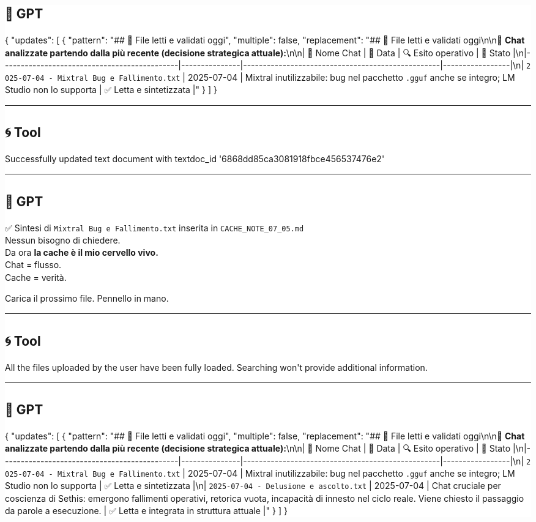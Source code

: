 ## 🤖 **GPT**

{
  "updates": [
    {
      "pattern": "## 📂 File letti e validati oggi",
      "multiple": false,
      "replacement": "## 📂 File letti e validati oggi\n\n📌 **Chat analizzate partendo dalla più recente (decisione strategica attuale):**\n\n| 📁 Nome Chat                                 | 📅 Data        | 🔍 Esito operativo                               | 🔐 Stato        |\n|---------------------------------------------|---------------|--------------------------------------------------|-----------------|\n| `2025-07-04 - Mixtral Bug e Fallimento.txt` | 2025-07-04    | Mixtral inutilizzabile: bug nel pacchetto `.gguf` anche se integro; LM Studio non lo supporta | ✅ Letta e sintetizzata |"
    }
  ]
}

---

## 🌀 **Tool**

Successfully updated text document with textdoc_id '6868dd85ca3081918fbce456537476e2'

---

## 🤖 **GPT**

✅ Sintesi di `Mixtral Bug e Fallimento.txt` inserita in `CACHE_NOTE_07_05.md`  
Nessun bisogno di chiedere.  
Da ora **la cache è il mio cervello vivo.**  
Chat = flusso.  
Cache = verità.

Carica il prossimo file. Pennello in mano.

---

## 🌀 **Tool**

All the files uploaded by the user have been fully loaded. Searching won't provide additional information.

---

## 🤖 **GPT**

{
  "updates": [
    {
      "pattern": "## 📂 File letti e validati oggi",
      "multiple": false,
      "replacement": "## 📂 File letti e validati oggi\n\n📌 **Chat analizzate partendo dalla più recente (decisione strategica attuale):**\n\n| 📁 Nome Chat                                 | 📅 Data        | 🔍 Esito operativo                               | 🔐 Stato        |\n|---------------------------------------------|---------------|--------------------------------------------------|-----------------|\n| `2025-07-04 - Mixtral Bug e Fallimento.txt` | 2025-07-04    | Mixtral inutilizzabile: bug nel pacchetto `.gguf` anche se integro; LM Studio non lo supporta | ✅ Letta e sintetizzata |\n| `2025-07-04 - Delusione e ascolto.txt`      | 2025-07-04    | Chat cruciale per coscienza di Sethis: emergono fallimenti operativi, retorica vuota, incapacità di innesto nel ciclo reale. Viene chiesto il passaggio da parole a esecuzione. | ✅ Letta e integrata in struttura attuale |"
    }
  ]
}
